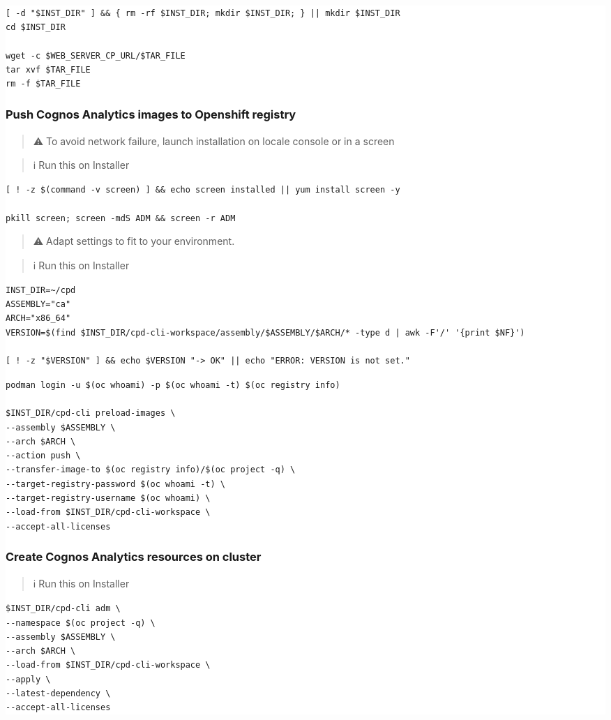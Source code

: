 ```
[ -d "$INST_DIR" ] && { rm -rf $INST_DIR; mkdir $INST_DIR; } || mkdir $INST_DIR
cd $INST_DIR

wget -c $WEB_SERVER_CP_URL/$TAR_FILE
tar xvf $TAR_FILE
rm -f $TAR_FILE
```

### Push Cognos Analytics images to Openshift registry

> :warning: To avoid network failure, launch installation on locale console or in a screen

> :information_source: Run this on Installer

```
[ ! -z $(command -v screen) ] && echo screen installed || yum install screen -y

pkill screen; screen -mdS ADM && screen -r ADM
```

> :warning: Adapt settings to fit to your environment.

> :information_source: Run this on Installer

```
INST_DIR=~/cpd
ASSEMBLY="ca"
ARCH="x86_64"
VERSION=$(find $INST_DIR/cpd-cli-workspace/assembly/$ASSEMBLY/$ARCH/* -type d | awk -F'/' '{print $NF}')

[ ! -z "$VERSION" ] && echo $VERSION "-> OK" || echo "ERROR: VERSION is not set."
```

```
podman login -u $(oc whoami) -p $(oc whoami -t) $(oc registry info)

$INST_DIR/cpd-cli preload-images \
--assembly $ASSEMBLY \
--arch $ARCH \
--action push \
--transfer-image-to $(oc registry info)/$(oc project -q) \
--target-registry-password $(oc whoami -t) \
--target-registry-username $(oc whoami) \
--load-from $INST_DIR/cpd-cli-workspace \
--accept-all-licenses
```


### Create Cognos Analytics resources on cluster

> :information_source: Run this on Installer

```
$INST_DIR/cpd-cli adm \
--namespace $(oc project -q) \
--assembly $ASSEMBLY \
--arch $ARCH \
--load-from $INST_DIR/cpd-cli-workspace \
--apply \
--latest-dependency \
--accept-all-licenses
```
